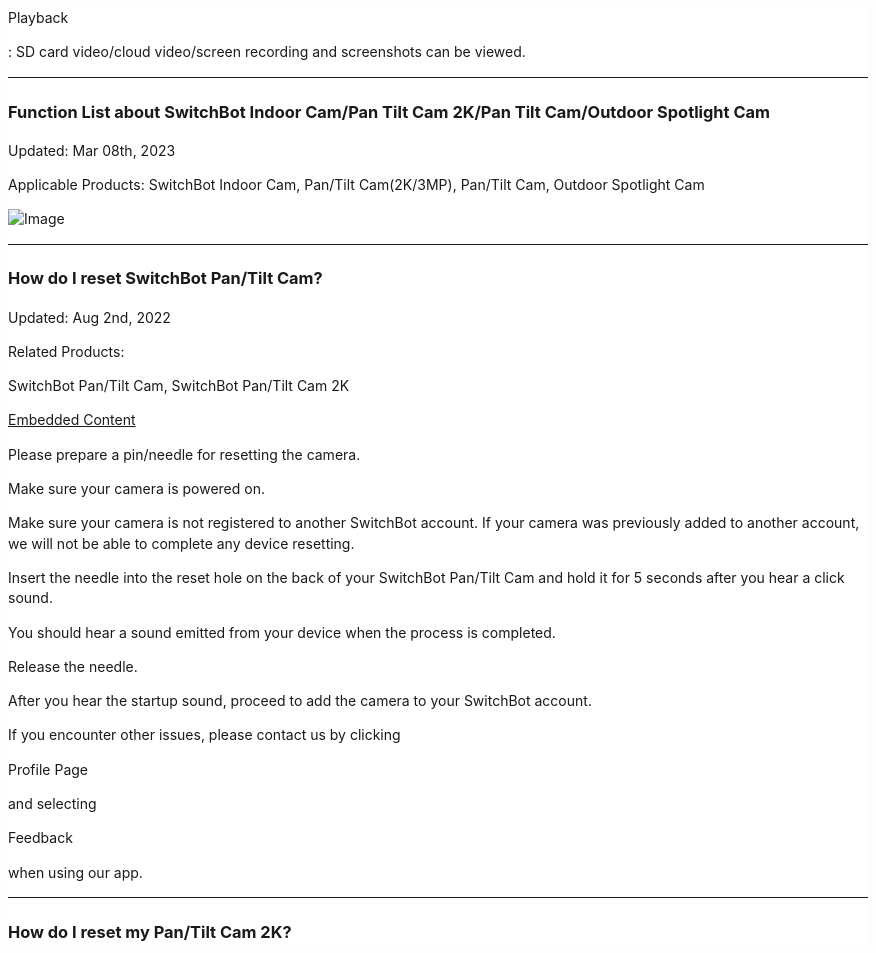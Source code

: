 Playback

: SD card video/cloud video/screen recording and screenshots can be viewed.



---
### Function List about SwitchBot Indoor Cam/Pan Tilt Cam 2K/Pan Tilt Cam/Outdoor Spotlight Cam

Updated: Mar 08th, 2023

Applicable Products: SwitchBot Indoor Cam, Pan/Tilt Cam(2K/3MP), Pan/Tilt Cam, Outdoor Spotlight Cam

![Image](https://support.switch-bot.com/hc/article_attachments/12940064060823)



---
### How do I reset SwitchBot Pan/Tilt Cam?

Updated: Aug 2nd, 2022

Related Products:

SwitchBot Pan/Tilt Cam, SwitchBot Pan/Tilt Cam 2K

[Embedded Content](//player.vimeo.com/video/735747149)

Please prepare a pin/needle for resetting the camera.

Make sure your camera is powered on.

Make sure your camera is not registered to another SwitchBot account. If your camera was previously added to another account, we will not be able to complete any device resetting.

Insert the needle into the reset hole on the back of your SwitchBot Pan/Tilt Cam and hold it for 5 seconds after you hear a click sound.

You should hear a sound emitted from your device when the process is completed.

Release the needle.

After you hear the startup sound, proceed to add the camera to your SwitchBot account.

If you encounter other issues, please contact us by clicking

Profile Page

and selecting

Feedback

when using our app.



---
### How do I reset my Pan/Tilt Cam 2K?

